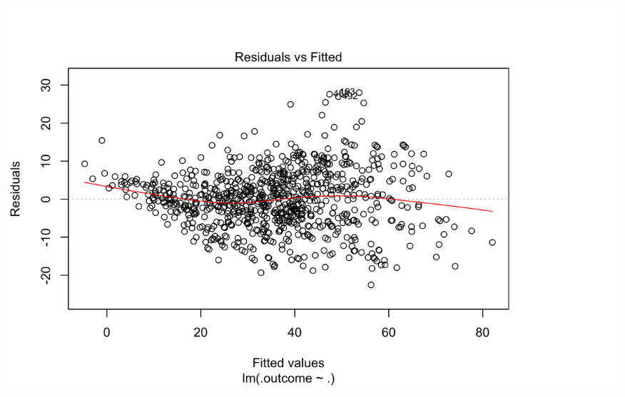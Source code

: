 <img src="predictive_analysis_files/figure-markdown_github/linear_regression_PCA-1.png" width="750px" />
